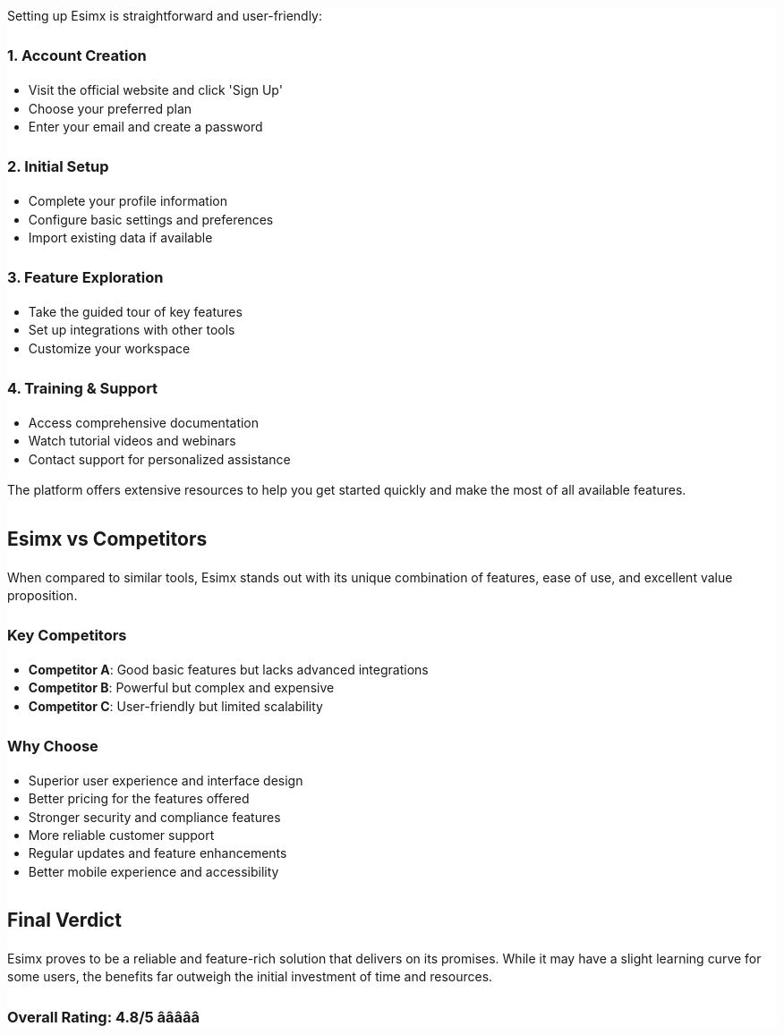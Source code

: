 Setting up Esimx is straightforward and user-friendly:

### 1. Account Creation
- Visit the official website and click 'Sign Up'
- Choose your preferred plan
- Enter your email and create a password

### 2. Initial Setup
- Complete your profile information
- Configure basic settings and preferences
- Import existing data if available

### 3. Feature Exploration
- Take the guided tour of key features
- Set up integrations with other tools
- Customize your workspace

### 4. Training & Support
- Access comprehensive documentation
- Watch tutorial videos and webinars
- Contact support for personalized assistance

The platform offers extensive resources to help you get started quickly and make the most of all available features.

## Esimx vs Competitors

When compared to similar tools, Esimx stands out with its unique combination of features, ease of use, and excellent value proposition.

### Key Competitors
- **Competitor A**: Good basic features but lacks advanced integrations
- **Competitor B**: Powerful but complex and expensive
- **Competitor C**: User-friendly but limited scalability

### Why Choose 
- Superior user experience and interface design
- Better pricing for the features offered
- Stronger security and compliance features
- More reliable customer support
- Regular updates and feature enhancements
- Better mobile experience and accessibility

## Final Verdict

Esimx proves to be a reliable and feature-rich solution that delivers on its promises. While it may have a slight learning curve for some users, the benefits far outweigh the initial investment of time and resources.

### Overall Rating: 4.8/5 â­â­â­â­â­
